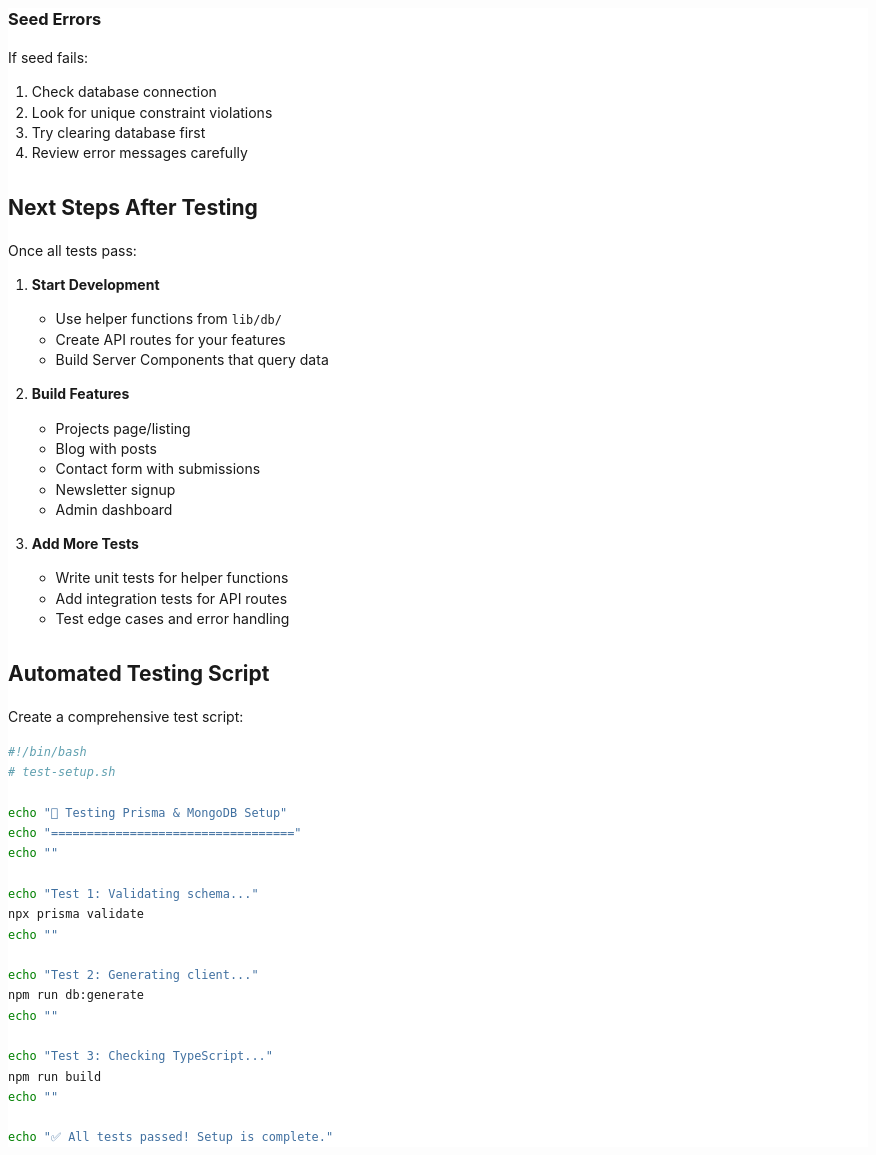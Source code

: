 ### Seed Errors

If seed fails:

1. Check database connection
2. Look for unique constraint violations
3. Try clearing database first
4. Review error messages carefully

## Next Steps After Testing

Once all tests pass:

1. **Start Development**
   - Use helper functions from `lib/db/`
   - Create API routes for your features
   - Build Server Components that query data

2. **Build Features**
   - Projects page/listing
   - Blog with posts
   - Contact form with submissions
   - Newsletter signup
   - Admin dashboard

3. **Add More Tests**
   - Write unit tests for helper functions
   - Add integration tests for API routes
   - Test edge cases and error handling

## Automated Testing Script

Create a comprehensive test script:

```bash
#!/bin/bash
# test-setup.sh

echo "🧪 Testing Prisma & MongoDB Setup"
echo "=================================="
echo ""

echo "Test 1: Validating schema..."
npx prisma validate
echo ""

echo "Test 2: Generating client..."
npm run db:generate
echo ""

echo "Test 3: Checking TypeScript..."
npm run build
echo ""

echo "✅ All tests passed! Setup is complete."
```
